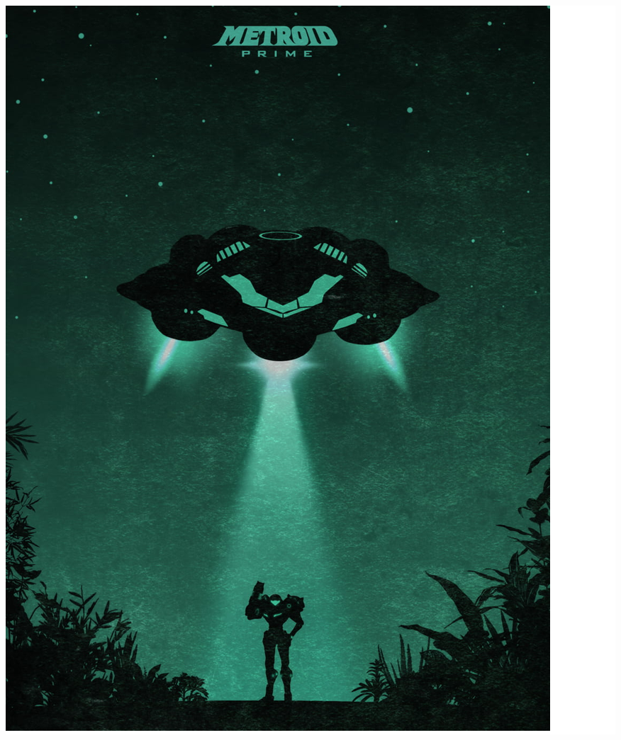 [![peakpx (11).jpg](https://raw.githubusercontent.com/buckmanc/wallpapers/main/mobile/metroid/peakpx%20(11).jpg "peakpx (11).jpg")](https://raw.githubusercontent.com/buckmanc/wallpapers/main/mobile/metroid/peakpx%20(11).jpg)
